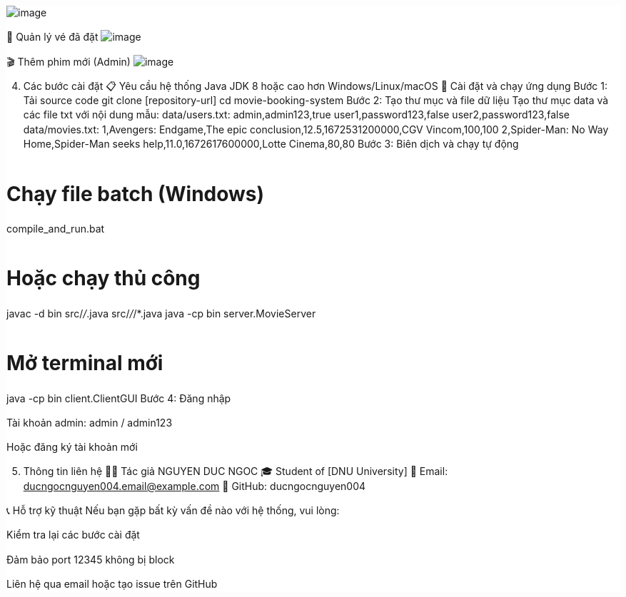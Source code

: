 <img width="977" height="719" alt="image" src="https://github.com/user-attachments/assets/6aed67b9-3589-4306-8e88-be11b2f5cf65" />

👤 Quản lý vé đã đặt
<img width="954" height="708" alt="image" src="https://github.com/user-attachments/assets/a51d7803-b0c7-46d6-8d76-ddddda19ba56" />


🎬 Thêm phim mới (Admin)
<img width="987" height="714" alt="image" src="https://github.com/user-attachments/assets/a116295c-269c-48ba-b75f-2a31d9b3d391" />

4. Các bước cài đặt
📋 Yêu cầu hệ thống
Java JDK 8 hoặc cao hơn
Windows/Linux/macOS
🔧 Cài đặt và chạy ứng dụng
Bước 1: Tải source code
git clone [repository-url]
cd movie-booking-system
Bước 2: Tạo thư mục và file dữ liệu
Tạo thư mục data và các file txt với nội dung mẫu:
data/users.txt:
admin,admin123,true
user1,password123,false
user2,password123,false
data/movies.txt:
1,Avengers: Endgame,The epic conclusion,12.5,1672531200000,CGV Vincom,100,100
2,Spider-Man: No Way Home,Spider-Man seeks help,11.0,1672617600000,Lotte Cinema,80,80
Bước 3: Biên dịch và chạy tự động
# Chạy file batch (Windows)
compile_and_run.bat

# Hoặc chạy thủ công
javac -d bin src/*/*.java src/*/*/*.java
java -cp bin server.MovieServer
# Mở terminal mới
java -cp bin client.ClientGUI
Bước 4: Đăng nhập

Tài khoản admin: admin / admin123

Hoặc đăng ký tài khoản mới

5. Thông tin liên hệ
👨‍💻 Tác giả
NGUYEN DUC NGOC
🎓 Student of [DNU University]
📧 Email: ducngocnguyen004.email@example.com
🔗 GitHub: ducngocnguyen004

📞 Hỗ trợ kỹ thuật
Nếu bạn gặp bất kỳ vấn đề nào với hệ thống, vui lòng:

Kiểm tra lại các bước cài đặt

Đảm bảo port 12345 không bị block

Liên hệ qua email hoặc tạo issue trên GitHub
